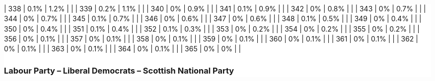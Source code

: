 | 338 | 0.1% | 1.2% |  |
| 339 | 0.2% | 1.1% |  |
| 340 | 0% | 0.9% |  |
| 341 | 0.1% | 0.9% |  |
| 342 | 0% | 0.8% |  |
| 343 | 0% | 0.7% |  |
| 344 | 0% | 0.7% |  |
| 345 | 0.1% | 0.7% |  |
| 346 | 0% | 0.6% |  |
| 347 | 0% | 0.6% |  |
| 348 | 0.1% | 0.5% |  |
| 349 | 0% | 0.4% |  |
| 350 | 0% | 0.4% |  |
| 351 | 0.1% | 0.4% |  |
| 352 | 0.1% | 0.3% |  |
| 353 | 0% | 0.2% |  |
| 354 | 0% | 0.2% |  |
| 355 | 0% | 0.2% |  |
| 356 | 0% | 0.1% |  |
| 357 | 0% | 0.1% |  |
| 358 | 0% | 0.1% |  |
| 359 | 0% | 0.1% |  |
| 360 | 0% | 0.1% |  |
| 361 | 0% | 0.1% |  |
| 362 | 0% | 0.1% |  |
| 363 | 0% | 0.1% |  |
| 364 | 0% | 0.1% |  |
| 365 | 0% | 0% |  |

### Labour Party – Liberal Democrats – Scottish National Party
